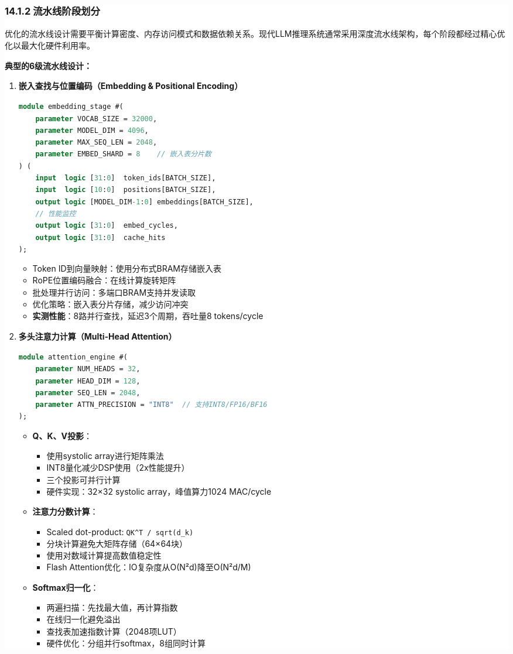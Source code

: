 ### 14.1.2 流水线阶段划分

优化的流水线设计需要平衡计算密度、内存访问模式和数据依赖关系。现代LLM推理系统通常采用深度流水线架构，每个阶段都经过精心优化以最大化硬件利用率。

**典型的6级流水线设计：**

1. **嵌入查找与位置编码（Embedding & Positional Encoding）**
   ```systemverilog
   module embedding_stage #(
       parameter VOCAB_SIZE = 32000,
       parameter MODEL_DIM = 4096,
       parameter MAX_SEQ_LEN = 2048,
       parameter EMBED_SHARD = 8    // 嵌入表分片数
   ) (
       input  logic [31:0]  token_ids[BATCH_SIZE],
       input  logic [10:0]  positions[BATCH_SIZE],
       output logic [MODEL_DIM-1:0] embeddings[BATCH_SIZE],
       // 性能监控
       output logic [31:0]  embed_cycles,
       output logic [31:0]  cache_hits
   );
   ```
   - Token ID到向量映射：使用分布式BRAM存储嵌入表
   - RoPE位置编码融合：在线计算旋转矩阵
   - 批处理并行访问：多端口BRAM支持并发读取
   - 优化策略：嵌入表分片存储，减少访问冲突
   - **实测性能**：8路并行查找，延迟3个周期，吞吐量8 tokens/cycle

2. **多头注意力计算（Multi-Head Attention）**
   ```systemverilog
   module attention_engine #(
       parameter NUM_HEADS = 32,
       parameter HEAD_DIM = 128,
       parameter SEQ_LEN = 2048,
       parameter ATTN_PRECISION = "INT8"  // 支持INT8/FP16/BF16
   );
   ```
   - **Q、K、V投影**：
     - 使用systolic array进行矩阵乘法
     - INT8量化减少DSP使用（2x性能提升）
     - 三个投影可并行计算
     - 硬件实现：32×32 systolic array，峰值算力1024 MAC/cycle
   
   - **注意力分数计算**：
     - Scaled dot-product: `QK^T / sqrt(d_k)`
     - 分块计算避免大矩阵存储（64×64块）
     - 使用对数域计算提高数值稳定性
     - Flash Attention优化：IO复杂度从O(N²d)降至O(N²d/M)
   
   - **Softmax归一化**：
     - 两遍扫描：先找最大值，再计算指数
     - 在线归一化避免溢出
     - 查找表加速指数计算（2048项LUT）
     - 硬件优化：分组并行softmax，8组同时计算
   